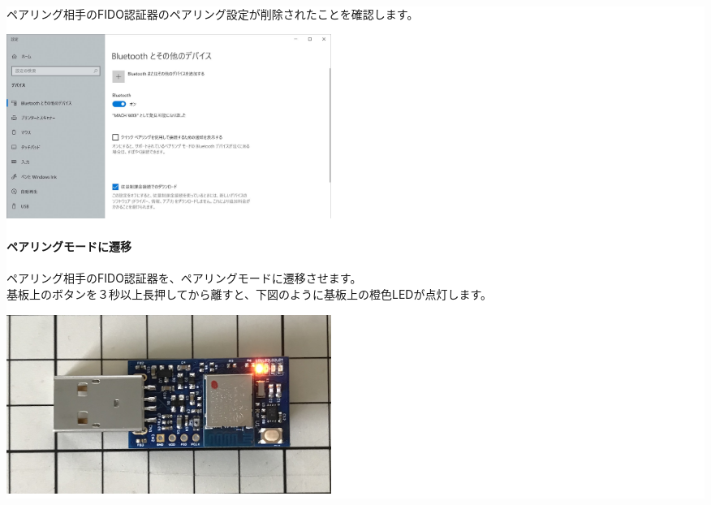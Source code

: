 ペアリング相手のFIDO認証器のペアリング設定が削除されたことを確認します。

<img src="assets06/0003.jpg" width="400">

#### ペアリングモードに遷移

ペアリング相手のFIDO認証器を、ペアリングモードに遷移させます。<br>
基板上のボタンを３秒以上長押してから離すと、下図のように基板上の橙色LEDが点灯します。

<img src="../../FIDO2Device/MDBT50Q_Dongle/pcb_rev2_1_2/assets/0005.jpg" width="400">
